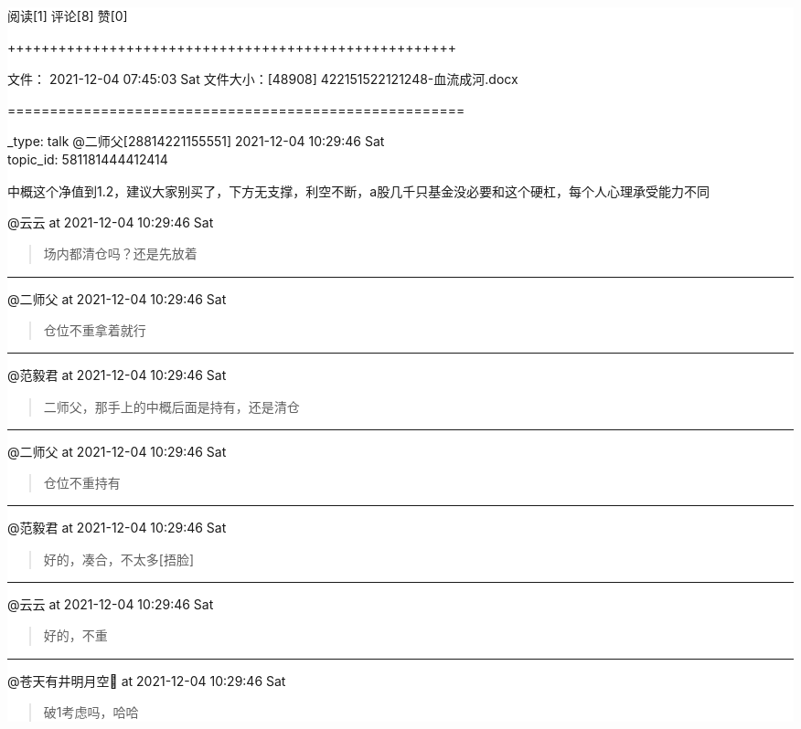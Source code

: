 阅读[1]  评论[8]  赞[0] 

+++++++++++++++++++++++++++++++++++++++++++++++++++++

文件：
2021-12-04 07:45:03 Sat
文件大小：[48908]
422151522121248-血流成河.docx


======================================================






_type: talk
@二师父[28814221155551]
2021-12-04 10:29:46 Sat  
topic_id: 581181444412414

中概这个净值到1.2，建议大家别买了，下方无支撑，利空不断，a股几千只基金没必要和这个硬杠，每个人心理承受能力不同

@云云 at 2021-12-04 10:29:46 Sat

> 场内都清仓吗？还是先放着

----------

@二师父 at 2021-12-04 10:29:46 Sat

> 仓位不重拿着就行

----------

@范毅君 at 2021-12-04 10:29:46 Sat

> 二师父，那手上的中概后面是持有，还是清仓

----------

@二师父 at 2021-12-04 10:29:46 Sat

> 仓位不重持有

----------

@范毅君 at 2021-12-04 10:29:46 Sat

> 好的，凑合，不太多[捂脸]

----------

@云云 at 2021-12-04 10:29:46 Sat

> 好的，不重

----------

@苍天有井明月空🌙 at 2021-12-04 10:29:46 Sat

> 破1考虑吗，哈哈
